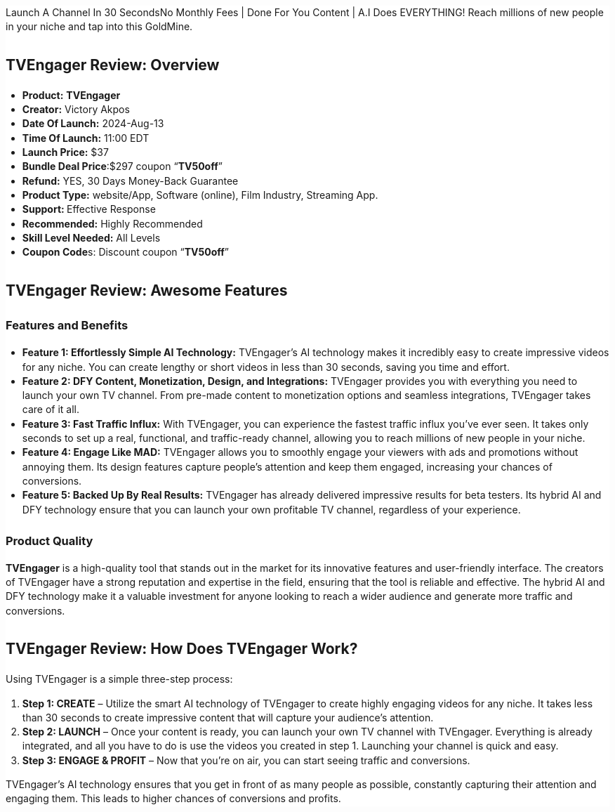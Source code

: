 <p>Launch A Channel In 30 SecondsNo Monthly Fees | Done For You Content | A.I Does EVERYTHING! Reach millions of new people in your niche and tap into this GoldMine.</p>
<h2 class="wp-block-heading"><span id="tvengager-review-overview"><strong>TVEngager Review: Overview</strong></span></h2>
<ul class="wp-block-list">
	<li><strong>Product:</strong> <strong>TVEngager</strong></li>
	<li><strong>Creator:</strong> Victory Akpos</li>
	<li><strong>Date Of Launch:</strong> 2024-Aug-13</li>
	<li><strong>Time Of Launch:</strong> 11:00 EDT</li>
	<li><strong>Launch Price:</strong> $37</li>
	<li><strong>Bundle Deal Price</strong>:$297 coupon “<strong>TV50off</strong>”</li>
	<li><strong>Refund:</strong> YES, 30 Days Money-Back Guarantee</li>
	<li><strong>Product Type:</strong> website/App, Software (online), Film Industry, Streaming App.</li>
	<li><strong>Support: </strong>Effective Response</li>
	<li><strong>Recommended:</strong> Highly Recommended</li>
	<li><strong>Skill Level Needed:</strong> All Levels</li>
	<li><strong>Coupon Code</strong>s: Discount coupon “<strong>TV50off</strong>”</li>
</ul>
<h2 class="wp-block-heading"><span id="tvengager-review-awesome-features"><strong>TVEngager Review: Awesome Features</strong></span></h2>
<h3 class="wp-block-heading"><span id="features-and-benefits"><strong>Features and Benefits</strong></span></h3>
<ul class="wp-block-list">
	<li><strong>Feature 1: Effortlessly Simple AI Technology:</strong> TVEngager’s AI technology makes it incredibly easy to create impressive videos for any niche. You can create lengthy or short videos in less than 30 seconds, saving you time and effort.</li>
	<li><strong>Feature 2: DFY Content, Monetization, Design, and Integrations:</strong> TVEngager provides you with everything you need to launch your own TV channel. From pre-made content to monetization options and seamless integrations, TVEngager takes care of it all.</li>
	<li><strong>Feature 3: Fast Traffic Influx:</strong> With TVEngager, you can experience the fastest traffic influx you’ve ever seen. It takes only seconds to set up a real, functional, and traffic-ready channel, allowing you to reach millions of new people in your niche.</li>
	<li><strong>Feature 4: Engage Like MAD:</strong> TVEngager allows you to smoothly engage your viewers with ads and promotions without annoying them. Its design features capture people’s attention and keep them engaged, increasing your chances of conversions.</li>
	<li><strong>Feature 5: Backed Up By Real Results:</strong> TVEngager has already delivered impressive results for beta testers. Its hybrid AI and DFY technology ensure that you can launch your own profitable TV channel, regardless of your experience.</li>
</ul>
<h3 class="wp-block-heading"><span id="product-quality"><strong>Product Quality</strong></span></h3>
<p><strong>TVEngager</strong> is a high-quality tool that stands out in the market for its innovative features and user-friendly interface. The creators of TVEngager have a strong reputation and expertise in the field, ensuring that the tool is reliable and effective. The hybrid AI and DFY technology make it a valuable investment for anyone looking to reach a wider audience and generate more traffic and conversions.</p>
<h2 class="wp-block-heading"><span id="tvengager-review-how-does-tvengager-work"><strong>TVEngager Review: How Does TVEngager Work?</strong></span></h2>
<p>Using TVEngager is a simple three-step process:</p>
<ol class="wp-block-list">
	<li><strong>Step 1: CREATE</strong> – Utilize the smart AI technology of TVEngager to create highly engaging videos for any niche. It takes less than 30 seconds to create impressive content that will capture your audience’s attention.</li>
	<li><strong>Step 2: LAUNCH</strong> – Once your content is ready, you can launch your own TV channel with TVEngager. Everything is already integrated, and all you have to do is use the videos you created in step 1. Launching your channel is quick and easy.</li>
	<li><strong>Step 3: ENGAGE &amp; PROFIT</strong> – Now that you’re on air, you can start seeing traffic and conversions.</li>
</ol>
<p>TVEngager’s AI technology ensures that you get in front of as many people as possible, constantly capturing their attention and engaging them. This leads to higher chances of conversions and profits.</p>
